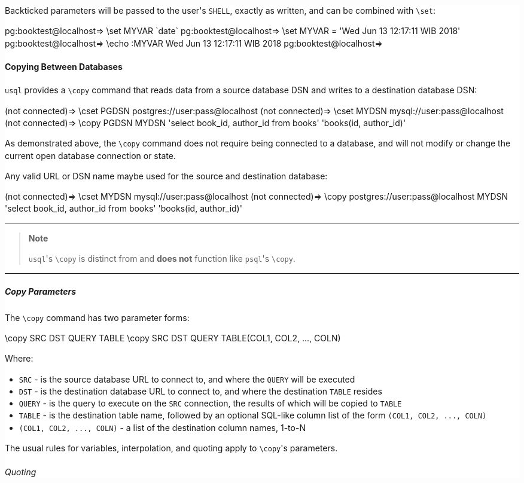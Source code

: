 Backticked parameters will be passed to the user's `SHELL`, exactly as written, and can be combined with `\set`:

pg:booktest@localhost=\> \\set MYVAR \`date\`
pg:booktest@localhost=\> \\set
MYVAR = 'Wed Jun 13 12:17:11 WIB 2018'
pg:booktest@localhost=\> \\echo :MYVAR
Wed Jun 13 12:17:11 WIB 2018
pg:booktest@localhost=\>

#### Copying Between Databases

`usql` provides a `\copy` command that reads data from a source database DSN and writes to a destination database DSN:

(not connected)=\> \\cset PGDSN postgres://user:pass@localhost
(not connected)=\> \\cset MYDSN mysql://user:pass@localhost
(not connected)=\> \\copy PGDSN MYDSN 'select book\_id, author\_id from books' 'books(id, author\_id)'

As demonstrated above, the `\copy` command does not require being connected to a database, and will not modify or change the current open database connection or state.

Any valid URL or DSN name maybe used for the source and destination database:

(not connected)=\> \\cset MYDSN mysql://user:pass@localhost
(not connected)=\> \\copy postgres://user:pass@localhost MYDSN 'select book\_id, author\_id from books' 'books(id, author\_id)'

* * *

> **Note**
> 
> `usql`'s `\copy` is distinct from and **does not** function like `psql`'s `\copy`.

* * *

##### Copy Parameters

The `\copy` command has two parameter forms:

\\copy SRC DST QUERY TABLE
\\copy SRC DST QUERY TABLE(COL1, COL2, ..., COLN)

Where:

-   `SRC` - is the source database URL to connect to, and where the `QUERY` will be executed
-   `DST` - is the destination database URL to connect to, and where the destination `TABLE` resides
-   `QUERY` - is the query to execute on the `SRC` connection, the results of which will be copied to `TABLE`
-   `TABLE` - is the destination table name, followed by an optional SQL-like column list of the form `(COL1, COL2, ..., COLN)`
-   `(COL1, COL2, ..., COLN)` - a list of the destination column names, 1-to-N

The usual rules for variables, interpolation, and quoting apply to `\copy`'s parameters.

###### Quoting
